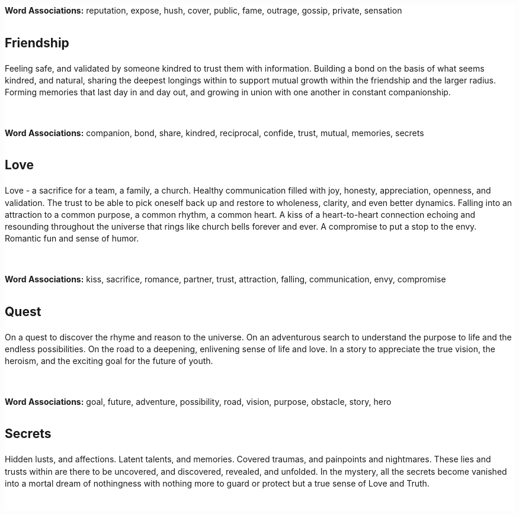 **Word Associations:** reputation, expose, hush, cover, public, fame, outrage, gossip, private, sensation

## Friendship ##
Feeling safe, and validated by someone kindred to trust them with information.
Building a bond on the basis of what seems kindred, and natural, sharing the deepest longings within to support mutual growth within the friendship and the larger radius.
Forming memories that last day in and day out, and growing in union with one another in constant companionship.

<br>

**Word Associations:** companion, bond, share, kindred, reciprocal, confide, trust, mutual, memories, secrets

## Love ##
Love - a sacrifice for a team, a family, a church.
Healthy communication filled with joy, honesty, appreciation, openness, and validation.
The trust to be able to pick oneself back up and restore to wholeness, clarity, and even better dynamics.
Falling into an attraction to a common purpose, a common rhythm, a common heart.
A kiss of a heart-to-heart connection echoing and resounding throughout the universe that rings like church bells forever and ever.
A compromise to put a stop to the envy.
Romantic fun and sense of humor.

<br>

**Word Associations:** kiss, sacrifice, romance, partner, trust, attraction, falling, communication, envy, compromise

## Quest ##
On a quest to discover the rhyme and reason to the universe.
On an adventurous search to understand the purpose to life and the endless possibilities.
On the road to a deepening, enlivening sense of life and love.
In a story to appreciate the true vision, the heroism, and the exciting goal for the future of youth.

<br>

**Word Associations:** goal, future, adventure, possibility, road, vision, purpose, obstacle, story, hero

## Secrets ##
Hidden lusts, and affections.
Latent talents, and memories.
Covered traumas, and painpoints and nightmares.
These lies and trusts within are there to be uncovered, and discovered, revealed, and unfolded.
In the mystery, all the secrets become vanished into a mortal dream of nothingness with nothing more to guard or protect but a true sense of Love and Truth.

<br>

